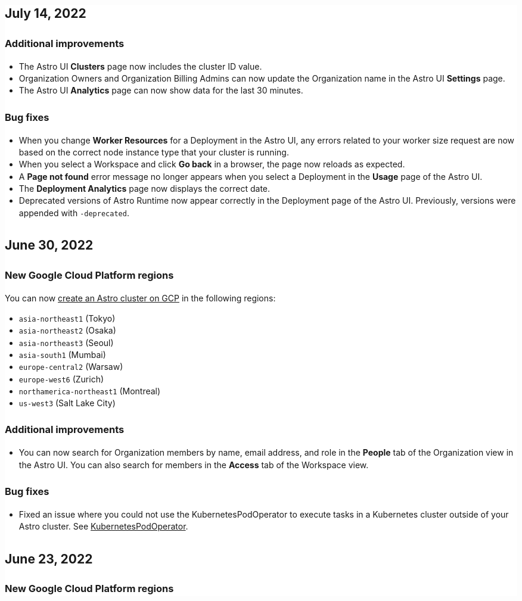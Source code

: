 ## July 14, 2022

### Additional improvements

- The Astro UI **Clusters** page now includes the cluster ID value.
- Organization Owners and Organization Billing Admins can now update the Organization name in the Astro UI **Settings** page.
- The Astro UI **Analytics** page can now show data for the last 30 minutes.

### Bug fixes

- When you change **Worker Resources** for a Deployment in the Astro UI, any errors related to your worker size request are now based on the correct node instance type that your cluster is running.
- When you select a Workspace and click **Go back** in a browser, the page now reloads as expected.
- A **Page not found** error message no longer appears when you select a Deployment in the **Usage** page of the Astro UI.
- The **Deployment Analytics** page now displays the correct date.
- Deprecated versions of Astro Runtime now appear correctly in the Deployment page of the Astro UI. Previously, versions were appended with `-deprecated`.

## June 30, 2022

### New Google Cloud Platform regions

You can now [create an Astro cluster on GCP](manage-hybrid-clusters.md#create-a-cluster) in the following regions:

- `asia-northeast1` (Tokyo)
- `asia-northeast2` (Osaka)
- `asia-northeast3` (Seoul)
- `asia-south1` (Mumbai)
- `europe-central2` (Warsaw)
- `europe-west6` (Zurich)
- `northamerica-northeast1` (Montreal)
- `us-west3` (Salt Lake City)

### Additional improvements

- You can now search for Organization members by name, email address, and role in the **People** tab of the Organization view in the Astro UI. You can also search for members in the **Access** tab of the Workspace view.

### Bug fixes

- Fixed an issue where you could not use the KubernetesPodOperator to execute tasks in a Kubernetes cluster outside of your Astro cluster. See [KubernetesPodOperator](https://www.astronomer.io/docs/astro/kubernetespodoperator).

## June 23, 2022

### New Google Cloud Platform regions
